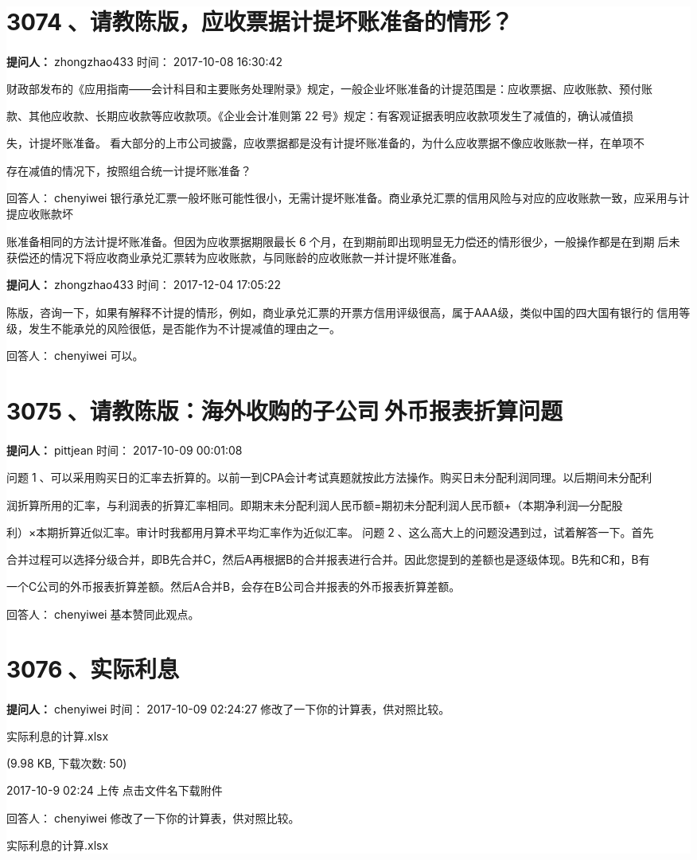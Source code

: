 # 3074 、请教陈版，应收票据计提坏账准备的情形？

**提问人：** zhongzhao433 时间： 2017-10-08 16:30:42

财政部发布的《应用指南——会计科目和主要账务处理附录》规定，一般企业坏账准备的计提范围是：应收票据、应收账款、预付账

款、其他应收款、长期应收款等应收款项。《企业会计准则第 22 号》规定：有客观证据表明应收款项发生了减值的，确认减值损

失，计提坏账准备。 看大部分的上市公司披露，应收票据都是没有计提坏账准备的，为什么应收票据不像应收账款一样，在单项不

存在减值的情况下，按照组合统一计提坏账准备？

回答人： chenyiwei
银行承兑汇票一般坏账可能性很小，无需计提坏账准备。商业承兑汇票的信用风险与对应的应收账款一致，应采用与计提应收账款坏

账准备相同的方法计提坏账准备。但因为应收票据期限最长 6 个月，在到期前即出现明显无力偿还的情形很少，一般操作都是在到期
后未获偿还的情况下将应收商业承兑汇票转为应收账款，与同账龄的应收账款一并计提坏账准备。

**提问人：** zhongzhao433 时间： 2017-12-04 17:05:22

陈版，咨询一下，如果有解释不计提的情形，例如，商业承兑汇票的开票方信用评级很高，属于AAA级，类似中国的四大国有银行的
信用等级，发生不能承兑的风险很低，是否能作为不计提减值的理由之一。

回答人： chenyiwei
可以。

# 3075 、请教陈版：海外收购的子公司 外币报表折算问题

**提问人：** pittjean 时间： 2017-10-09 00:01:08

问题 1 、可以采用购买日的汇率去折算的。以前一到CPA会计考试真题就按此方法操作。购买日未分配利润同理。以后期间未分配利

润折算所用的汇率，与利润表的折算汇率相同。即期末未分配利润人民币额=期初未分配利润人民币额+（本期净利润—分配股

利）×本期折算近似汇率。审计时我都用月算术平均汇率作为近似汇率。 问题 2 、这么高大上的问题没遇到过，试着解答一下。首先

合并过程可以选择分级合并，即B先合并C，然后A再根据B的合并报表进行合并。因此您提到的差额也是逐级体现。B先和C和，B有

一个C公司的外币报表折算差额。然后A合并B，会存在B公司合并报表的外币报表折算差额。

回答人： chenyiwei
基本赞同此观点。

# 3076 、实际利息

**提问人：** chenyiwei 时间： 2017-10-09 02:24:27
修改了一下你的计算表，供对照比较。

实际利息的计算.xlsx

(9.98 KB, 下载次数: 50)

2017-10-9 02:24 上传 点击文件名下载附件

回答人： chenyiwei
修改了一下你的计算表，供对照比较。

实际利息的计算.xlsx
